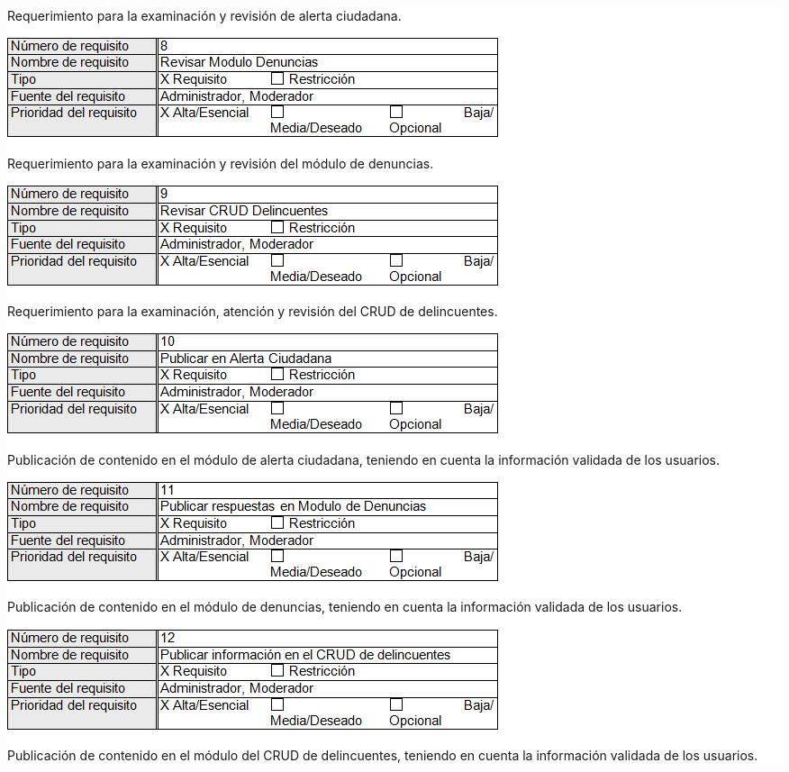 Requerimiento para la examinación y revisión de alerta ciudadana.

![REQUISITOS](https://github.com/adrianga96/Gestion-CVVS/blob/master/Imagenes/Calidad/Rq8.png)

Requerimiento para la examinación y revisión del módulo de denuncias.

![REQUISITOS](https://github.com/adrianga96/Gestion-CVVS/blob/master/Imagenes/Calidad/Rq9.png)

Requerimiento para la examinación, atención y revisión del CRUD de delincuentes.

![REQUISITOS](https://github.com/adrianga96/Gestion-CVVS/blob/master/Imagenes/Calidad/Rq10.png)

Publicación de contenido en el módulo de alerta ciudadana, teniendo en cuenta la información validada de los usuarios.

![REQUISITOS](https://github.com/adrianga96/Gestion-CVVS/blob/master/Imagenes/Calidad/Rq11.png)

Publicación de contenido en el módulo de denuncias, teniendo en cuenta la información validada de los usuarios.

![REQUISITOS](https://github.com/adrianga96/Gestion-CVVS/blob/master/Imagenes/Calidad/Rq12.png) 
 
Publicación de contenido en el módulo del CRUD de delincuentes, teniendo en cuenta la información validada de los usuarios.
